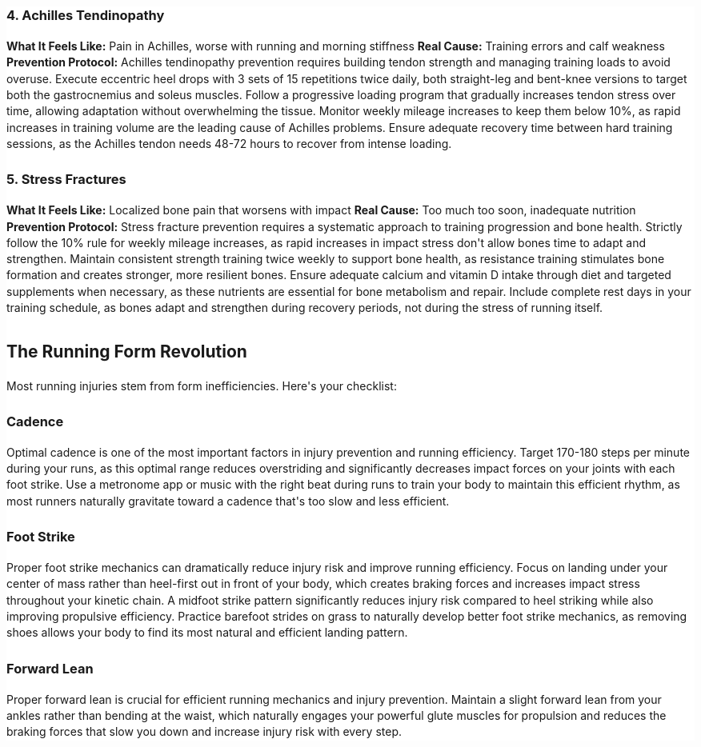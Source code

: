 ### 4. Achilles Tendinopathy
**What It Feels Like:** Pain in Achilles, worse with running and morning stiffness
**Real Cause:** Training errors and calf weakness
**Prevention Protocol:**
Achilles tendinopathy prevention requires building tendon strength and managing training loads to avoid overuse. Execute eccentric heel drops with 3 sets of 15 repetitions twice daily, both straight-leg and bent-knee versions to target both the gastrocnemius and soleus muscles. Follow a progressive loading program that gradually increases tendon stress over time, allowing adaptation without overwhelming the tissue. Monitor weekly mileage increases to keep them below 10%, as rapid increases in training volume are the leading cause of Achilles problems. Ensure adequate recovery time between hard training sessions, as the Achilles tendon needs 48-72 hours to recover from intense loading.

### 5. Stress Fractures
**What It Feels Like:** Localized bone pain that worsens with impact
**Real Cause:** Too much too soon, inadequate nutrition
**Prevention Protocol:**
Stress fracture prevention requires a systematic approach to training progression and bone health. Strictly follow the 10% rule for weekly mileage increases, as rapid increases in impact stress don't allow bones time to adapt and strengthen. Maintain consistent strength training twice weekly to support bone health, as resistance training stimulates bone formation and creates stronger, more resilient bones. Ensure adequate calcium and vitamin D intake through diet and targeted supplements when necessary, as these nutrients are essential for bone metabolism and repair. Include complete rest days in your training schedule, as bones adapt and strengthen during recovery periods, not during the stress of running itself.

## The Running Form Revolution

Most running injuries stem from form inefficiencies. Here's your checklist:

### Cadence
Optimal cadence is one of the most important factors in injury prevention and running efficiency. Target 170-180 steps per minute during your runs, as this optimal range reduces overstriding and significantly decreases impact forces on your joints with each foot strike. Use a metronome app or music with the right beat during runs to train your body to maintain this efficient rhythm, as most runners naturally gravitate toward a cadence that's too slow and less efficient.

### Foot Strike
Proper foot strike mechanics can dramatically reduce injury risk and improve running efficiency. Focus on landing under your center of mass rather than heel-first out in front of your body, which creates braking forces and increases impact stress throughout your kinetic chain. A midfoot strike pattern significantly reduces injury risk compared to heel striking while also improving propulsive efficiency. Practice barefoot strides on grass to naturally develop better foot strike mechanics, as removing shoes allows your body to find its most natural and efficient landing pattern.

### Forward Lean
Proper forward lean is crucial for efficient running mechanics and injury prevention. Maintain a slight forward lean from your ankles rather than bending at the waist, which naturally engages your powerful glute muscles for propulsion and reduces the braking forces that slow you down and increase injury risk with every step.
